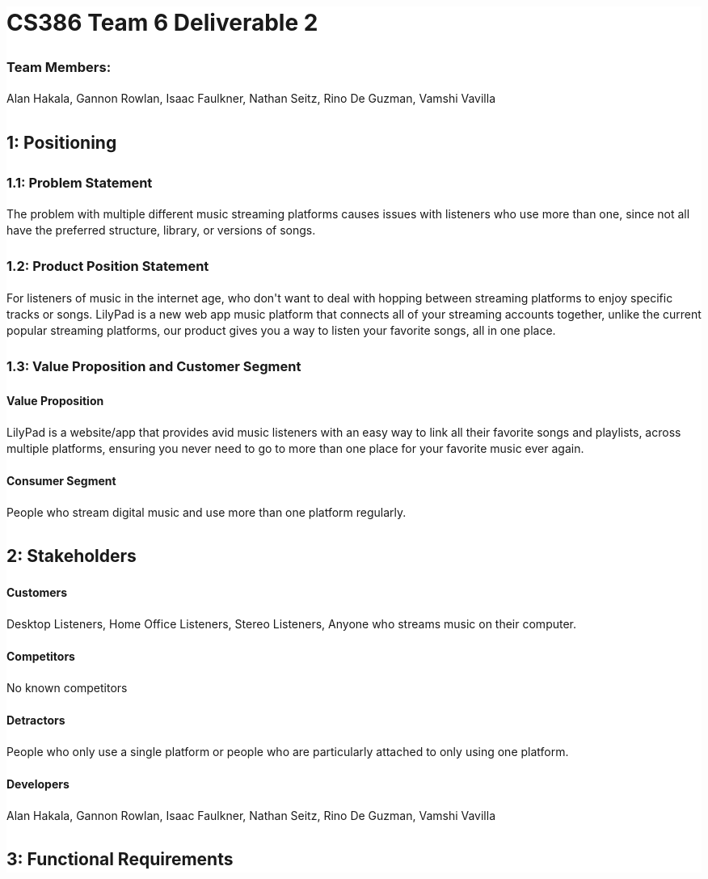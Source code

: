 # CS386 Team 6 Deliverable 2

### Team Members:
Alan Hakala, Gannon Rowlan, Isaac Faulkner, Nathan Seitz, Rino De Guzman, Vamshi Vavilla

## 1: Positioning

### 1.1: Problem Statement

The problem with multiple different music streaming platforms causes issues with listeners who use more than one, since not all have the preferred structure, library, or versions of songs.

### 1.2: Product Position Statement

For listeners of music in the internet age, who don't want to deal with hopping between streaming platforms to enjoy specific tracks or songs. LilyPad is a new web app music platform that connects all of your streaming accounts together, unlike the current popular streaming platforms, our product gives you a way to listen your favorite songs, all in one place.

### 1.3: Value Proposition and Customer Segment

#### Value Proposition

LilyPad is a website/app that provides avid music listeners with an easy way to link all their favorite songs and playlists, across multiple platforms, ensuring you never need to go to more than one place for your favorite music ever again. 

#### Consumer Segment

People who stream digital music and use more than one platform regularly.

## 2: Stakeholders

#### Customers
Desktop Listeners, Home Office Listeners, Stereo Listeners, Anyone who streams music on their computer.

#### Competitors
No known competitors

#### Detractors
People who only use a single platform or people who are particularly attached to only using one platform.

#### Developers
Alan Hakala, Gannon Rowlan, Isaac Faulkner, Nathan Seitz, Rino De Guzman, Vamshi Vavilla

## 3: Functional Requirements
